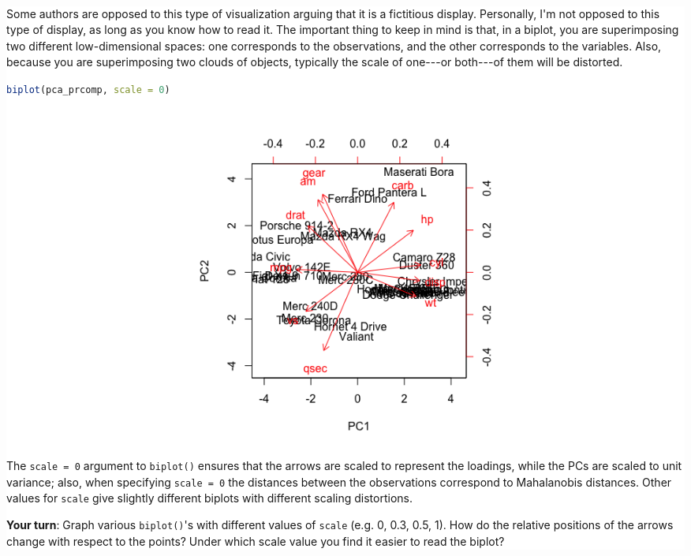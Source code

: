 Some authors are opposed to this type of visualization arguing that it is a fictitious display. Personally, I'm not opposed to this type of display, as long as you know how to read it. The important thing to keep in mind is that, in a biplot, you are superimposing two different low-dimensional spaces: one corresponds to the observations, and the other corresponds to the variables. Also, because you are superimposing two clouds of objects, typically the scale of one---or both---of them will be distorted.

``` r
biplot(pca_prcomp, scale = 0)
```

<img src="06-images/biplot-1.png" width="70%" style="display: block; margin: auto;" />

The `scale = 0` argument to `biplot()` ensures that the arrows are scaled to represent the loadings, while the PCs are scaled to unit variance; also, when specifying `scale = 0` the distances between the observations correspond to Mahalanobis distances. Other values for `scale` give slightly different biplots with different scaling distortions.

**Your turn**: Graph various `biplot()`'s with different values of `scale` (e.g. 0, 0.3, 0.5, 1). How do the relative positions of the arrows change with respect to the points? Under which scale value you find it easier to read the biplot?
